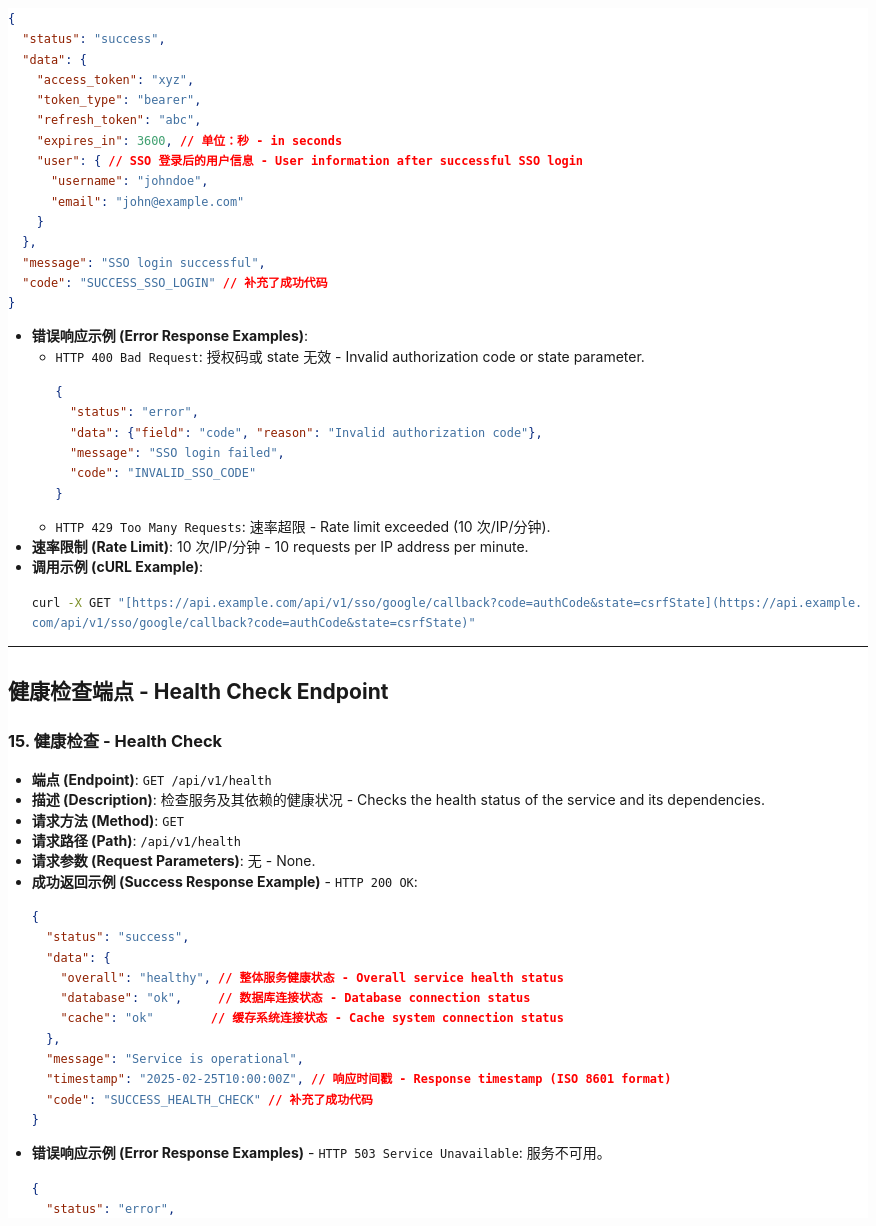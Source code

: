   ```json
  {
    "status": "success",
    "data": {
      "access_token": "xyz",
      "token_type": "bearer",
      "refresh_token": "abc",
      "expires_in": 3600, // 单位：秒 - in seconds
      "user": { // SSO 登录后的用户信息 - User information after successful SSO login
        "username": "johndoe",
        "email": "john@example.com"
      }
    },
    "message": "SSO login successful",
    "code": "SUCCESS_SSO_LOGIN" // 补充了成功代码
  }
  ```
- **错误响应示例 (Error Response Examples)**:
  - `HTTP 400 Bad Request`: 授权码或 state 无效 - Invalid authorization code or state parameter.
    ```json
    {
      "status": "error",
      "data": {"field": "code", "reason": "Invalid authorization code"},
      "message": "SSO login failed",
      "code": "INVALID_SSO_CODE"
    }
    ```
  - `HTTP 429 Too Many Requests`: 速率超限 - Rate limit exceeded (10 次/IP/分钟).
- **速率限制 (Rate Limit)**: 10 次/IP/分钟 - 10 requests per IP address per minute.
- **调用示例 (cURL Example)**:
  ```bash
  curl -X GET "[https://api.example.com/api/v1/sso/google/callback?code=authCode&state=csrfState](https://api.example.com/api/v1/sso/google/callback?code=authCode&state=csrfState)"
  ```

---

## 健康检查端点 - Health Check Endpoint

### 15. 健康检查 - Health Check
- **端点 (Endpoint)**: `GET /api/v1/health`
- **描述 (Description)**: 检查服务及其依赖的健康状况 - Checks the health status of the service and its dependencies.
- **请求方法 (Method)**: `GET`
- **请求路径 (Path)**: `/api/v1/health`
- **请求参数 (Request Parameters)**: 无 - None.
- **成功返回示例 (Success Response Example)** - `HTTP 200 OK`:
  ```json
  {
    "status": "success",
    "data": {
      "overall": "healthy", // 整体服务健康状态 - Overall service health status
      "database": "ok",     // 数据库连接状态 - Database connection status
      "cache": "ok"        // 缓存系统连接状态 - Cache system connection status
    },
    "message": "Service is operational",
    "timestamp": "2025-02-25T10:00:00Z", // 响应时间戳 - Response timestamp (ISO 8601 format)
    "code": "SUCCESS_HEALTH_CHECK" // 补充了成功代码
  }
  ```
- **错误响应示例 (Error Response Examples)** - `HTTP 503 Service Unavailable`: 服务不可用。
    ```json
    {
      "status": "error",